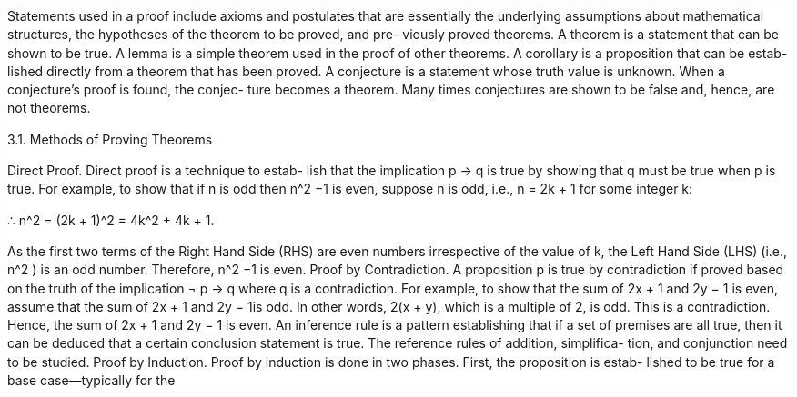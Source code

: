 
Statements used in a proof include axioms
and postulates that are essentially the underlying
assumptions about mathematical structures, the
hypotheses of the theorem to be proved, and pre-
viously proved theorems.
A theorem is a statement that can be shown to
be true.
A lemma is a simple theorem used in the proof
of other theorems.
A corollary is a proposition that can be estab-
lished directly from a theorem that has been
proved.
A conjecture is a statement whose truth value
is unknown.
When a conjecture’s proof is found, the conjec-
ture becomes a theorem. Many times conjectures
are shown to be false and, hence, are not theorems.


3.1. Methods of Proving Theorems


Direct Proof. Direct proof is a technique to estab-
lish that the implication p → q is true by showing
that q must be true when p is true.
For example, to show that if n is odd then n^2 −1
is even, suppose n is odd, i.e., n = 2k + 1 for some
integer k:


∴ n^2 = (2k + 1)^2 = 4k^2 + 4k + 1.


As the first two terms of the Right Hand Side
(RHS) are even numbers irrespective of the value
of k, the Left Hand Side (LHS) (i.e., n^2 ) is an odd
number. Therefore, n^2 −1 is even.
Proof by Contradiction. A proposition p is true
by contradiction if proved based on the truth of
the implication ¬ p → q where q is a contradiction.
For example, to show that the sum of 2x + 1
and 2y − 1 is even, assume that the sum of 2x + 1
and 2y − 1is odd. In other words, 2(x + y), which
is a multiple of 2, is odd. This is a contradiction.
Hence, the sum of 2x + 1 and 2y − 1 is even.
An inference rule is a pattern establishing that
if a set of premises are all true, then it can be
deduced that a certain conclusion statement is
true. The reference rules of addition, simplifica-
tion, and conjunction need to be studied.
Proof by Induction. Proof by induction is done
in two phases. First, the proposition is estab-
lished to be true for a base case—typically for the

